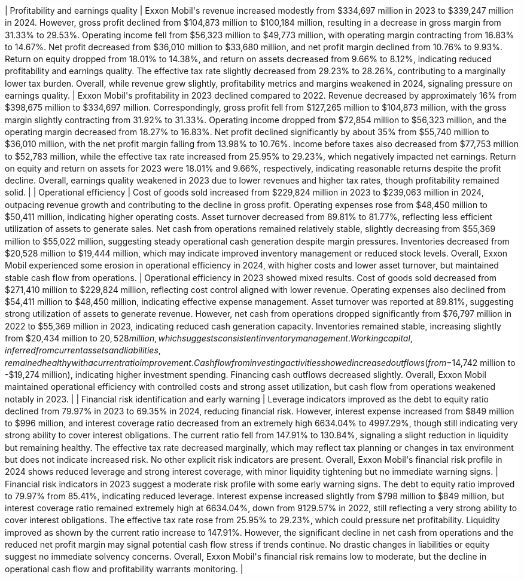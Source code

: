 | Profitability and earnings quality | Exxon Mobil's revenue increased modestly from $334,697 million in 2023 to $339,247 million in 2024. However, gross profit declined from $104,873 million to $100,184 million, resulting in a decrease in gross margin from 31.33% to 29.53%. Operating income fell from $56,323 million to $49,773 million, with operating margin contracting from 16.83% to 14.67%. Net profit decreased from $36,010 million to $33,680 million, and net profit margin declined from 10.76% to 9.93%. Return on equity dropped from 18.01% to 14.38%, and return on assets decreased from 9.66% to 8.12%, indicating reduced profitability and earnings quality. The effective tax rate slightly decreased from 29.23% to 28.26%, contributing to a marginally lower tax burden. Overall, while revenue grew slightly, profitability metrics and margins weakened in 2024, signaling pressure on earnings quality. | Exxon Mobil's profitability in 2023 declined compared to 2022. Revenue decreased by approximately 16% from $398,675 million to $334,697 million. Correspondingly, gross profit fell from $127,265 million to $104,873 million, with the gross margin slightly contracting from 31.92% to 31.33%. Operating income dropped from $72,854 million to $56,323 million, and the operating margin decreased from 18.27% to 16.83%. Net profit declined significantly by about 35% from $55,740 million to $36,010 million, with the net profit margin falling from 13.98% to 10.76%. Income before taxes also decreased from $77,753 million to $52,783 million, while the effective tax rate increased from 25.95% to 29.23%, which negatively impacted net earnings. Return on equity and return on assets for 2023 were 18.01% and 9.66%, respectively, indicating reasonable returns despite the profit decline. Overall, earnings quality weakened in 2023 due to lower revenues and higher tax rates, though profitability remained solid. |
| Operational efficiency | Cost of goods sold increased from $229,824 million in 2023 to $239,063 million in 2024, outpacing revenue growth and contributing to the decline in gross profit. Operating expenses rose from $48,450 million to $50,411 million, indicating higher operating costs. Asset turnover decreased from 89.81% to 81.77%, reflecting less efficient utilization of assets to generate sales. Net cash from operations remained relatively stable, slightly decreasing from $55,369 million to $55,022 million, suggesting steady operational cash generation despite margin pressures. Inventories decreased from $20,528 million to $19,444 million, which may indicate improved inventory management or reduced stock levels. Overall, Exxon Mobil experienced some erosion in operational efficiency in 2024, with higher costs and lower asset turnover, but maintained stable cash flow from operations. | Operational efficiency in 2023 showed mixed results. Cost of goods sold decreased from $271,410 million to $229,824 million, reflecting cost control aligned with lower revenue. Operating expenses also declined from $54,411 million to $48,450 million, indicating effective expense management. Asset turnover was reported at 89.81%, suggesting strong utilization of assets to generate revenue. However, net cash from operations dropped significantly from $76,797 million in 2022 to $55,369 million in 2023, indicating reduced cash generation capacity. Inventories remained stable, increasing slightly from $20,434 million to $20,528 million, which suggests consistent inventory management. Working capital, inferred from current assets and liabilities, remained healthy with a current ratio improvement. Cash flow from investing activities showed increased outflows (from -$14,742 million to -$19,274 million), indicating higher investment spending. Financing cash outflows decreased slightly. Overall, Exxon Mobil maintained operational efficiency with controlled costs and strong asset utilization, but cash flow from operations weakened notably in 2023. |
| Financial risk identification and early warning | Leverage indicators improved as the debt to equity ratio declined from 79.97% in 2023 to 69.35% in 2024, reducing financial risk. However, interest expense increased from $849 million to $996 million, and interest coverage ratio decreased from an extremely high 6634.04% to 4997.29%, though still indicating very strong ability to cover interest obligations. The current ratio fell from 147.91% to 130.84%, signaling a slight reduction in liquidity but remaining healthy. The effective tax rate decreased marginally, which may reflect tax planning or changes in tax environment but does not indicate increased risk. No other explicit risk indicators are present. Overall, Exxon Mobil's financial risk profile in 2024 shows reduced leverage and strong interest coverage, with minor liquidity tightening but no immediate warning signs. | Financial risk indicators in 2023 suggest a moderate risk profile with some early warning signs. The debt to equity ratio improved to 79.97% from 85.41%, indicating reduced leverage. Interest expense increased slightly from $798 million to $849 million, but interest coverage ratio remained extremely high at 6634.04%, down from 9129.57% in 2022, still reflecting a very strong ability to cover interest obligations. The effective tax rate rose from 25.95% to 29.23%, which could pressure net profitability. Liquidity improved as shown by the current ratio increase to 147.91%. However, the significant decline in net cash from operations and the reduced net profit margin may signal potential cash flow stress if trends continue. No drastic changes in liabilities or equity suggest no immediate solvency concerns. Overall, Exxon Mobil's financial risk remains low to moderate, but the decline in operational cash flow and profitability warrants monitoring. |